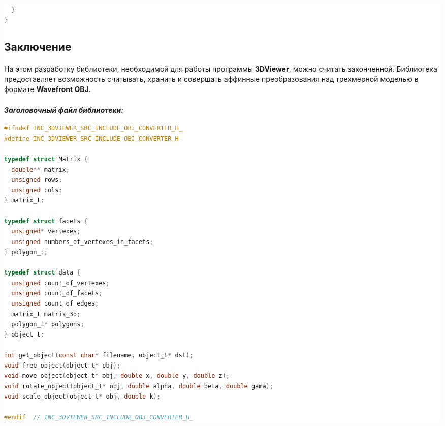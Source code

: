 ```c
  }
}
```

## Заключение
На этом разработку библиотеки, необходимой для работы программы **3DViewer**, можно считать законченной.
Библиотека предоставляет возможность считывать, хранить и совершать аффинные преобразования 
над трехмерной моделью в формате **Wavefront OBJ**. 
\
\
***Заголовочный файл библиотеки:***
```c
#ifndef INC_3DVIEWER_SRC_INCLUDE_OBJ_CONVERTER_H_
#define INC_3DVIEWER_SRC_INCLUDE_OBJ_CONVERTER_H_

typedef struct Matrix {
  double** matrix;
  unsigned rows;
  unsigned cols;
} matrix_t;

typedef struct facets {
  unsigned* vertexes;
  unsigned numbers_of_vertexes_in_facets;
} polygon_t;

typedef struct data {
  unsigned count_of_vertexes;
  unsigned count_of_facets;
  unsigned count_of_edges;
  matrix_t matrix_3d;
  polygon_t* polygons;
} object_t;

int get_object(const char* filename, object_t* dst);
void free_object(object_t* obj);
void move_object(object_t* obj, double x, double y, double z);
void rotate_object(object_t* obj, double alpha, double beta, double gama);
void scale_object(object_t* obj, double k);

#endif  // INC_3DVIEWER_SRC_INCLUDE_OBJ_CONVERTER_H_
```